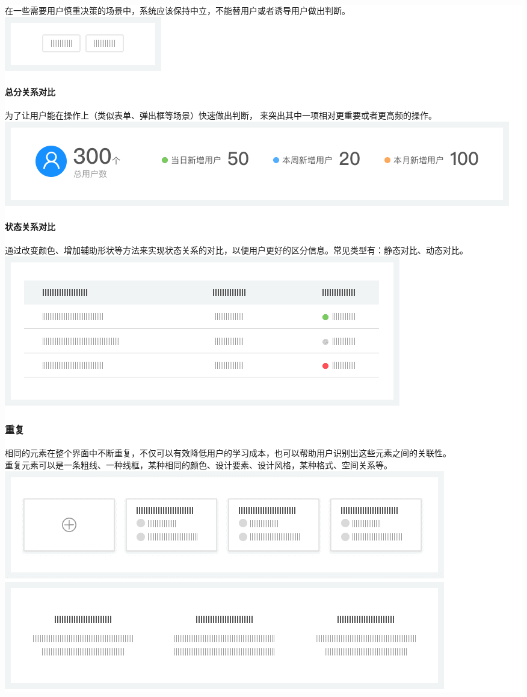 在一些需要用户慎重决策的场景中，系统应该保持中立，不能替用户或者诱导用户做出判断。  
<img class="demo-img" src="../../assets/images/principle/对比-主次关系对比2.png" alt="对比-主次关系对比2" />

#### 总分关系对比
为了让用户能在操作上（类似表单、弹出框等场景）快速做出判断， 来突出其中一项相对更重要或者更高频的操作。  
<img class="demo-img" src="../../assets/images/principle/对比-总分关系对比.png" alt="对比-总分关系对比" />

#### 状态关系对比
通过改变颜色、增加辅助形状等方法来实现状态关系的对比，以便用户更好的区分信息。常见类型有：静态对比、动态对比。  
<img class="demo-img" src="../../assets/images/principle/对比-状态关系对比.png" alt="对比-状态关系对比" />

### 重复
相同的元素在整个界面中不断重复，不仅可以有效降低用户的学习成本，也可以帮助用户识别出这些元素之间的关联性。   
重复元素可以是一条粗线、一种线框，某种相同的颜色、设计要素、设计风格，某种格式、空间关系等。  
<img class="demo-img" src="../../assets/images/principle/重复-1.png" alt="重复-1" />  
<img class="demo-img" src="../../assets/images/principle/重复-2.png" alt="重复-2" />
